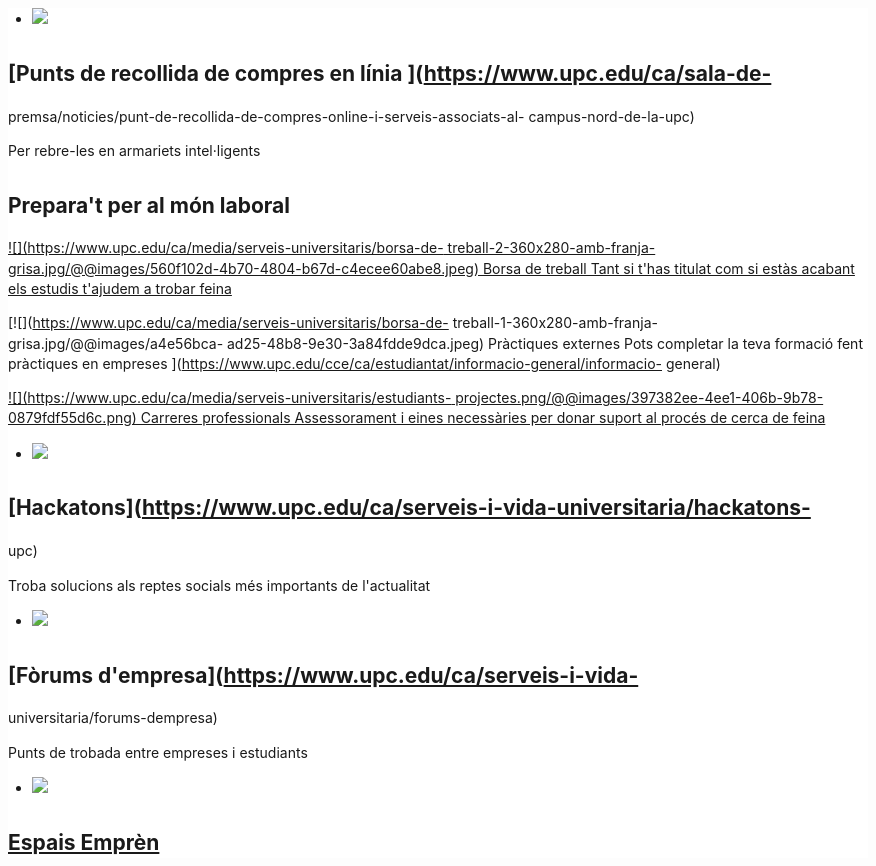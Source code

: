   * ![](https://www.upc.edu/ca/media/serveis-universitaris/icones/06-punt-recollida-c.jpg/@@images/0503fc36-bc26-4c33-bfbc-7fe7c9040527.jpeg)

## [Punts de recollida de compres en línia ](https://www.upc.edu/ca/sala-de-
premsa/noticies/punt-de-recollida-de-compres-online-i-serveis-associats-al-
campus-nord-de-la-upc)

Per rebre-les en armariets intel·ligents

## Prepara't per al món laboral

  

[![](https://www.upc.edu/ca/media/serveis-universitaris/borsa-de-
treball-2-360x280-amb-franja-
grisa.jpg/@@images/560f102d-4b70-4804-b67d-c4ecee60abe8.jpeg) Borsa de treball
Tant si t'has titulat com si estàs acabant els estudis t'ajudem a trobar feina
](https://borsa.alumni.upc.edu/)

[![](https://www.upc.edu/ca/media/serveis-universitaris/borsa-de-
treball-1-360x280-amb-franja-grisa.jpg/@@images/a4e56bca-
ad25-48b8-9e30-3a84fdde9dca.jpeg) Pràctiques externes Pots completar la teva
formació fent pràctiques en empreses
](https://www.upc.edu/cce/ca/estudiantat/informacio-general/informacio-
general)

[![](https://www.upc.edu/ca/media/serveis-universitaris/estudiants-
projectes.png/@@images/397382ee-4ee1-406b-9b78-0879fdf55d6c.png) Carreres
professionals Assessorament i eines necessàries per donar suport al procés de
cerca de feina ](https://alumni.upc.edu/ca/carreres-professionals)

  * ![](https://www.upc.edu/ca/media/serveis-universitaris/icones/08-hackatons-c.jpg/@@images/e001b303-34d8-4307-a6e4-0b9787c27a43.jpeg)

## [Hackatons](https://www.upc.edu/ca/serveis-i-vida-universitaria/hackatons-
upc)

Troba solucions als reptes socials més importants de l'actualitat

  * ![](https://www.upc.edu/ca/media/serveis-universitaris/icones/09-forums-c.jpg/@@images/056858ef-0036-4224-96e7-2c9fe4492cce.jpeg)

## [Fòrums d'empresa](https://www.upc.edu/ca/serveis-i-vida-
universitaria/forums-dempresa)

Punts de trobada entre empreses i estudiants

  * ![](https://www.upc.edu/ca/media/serveis-universitaris/icones/10-empren-a.jpg/@@images/cde9f201-b09f-4076-a3f5-85d749bc60c7.jpeg)

## [Espais Emprèn](https://www.upc.edu/emprenupc/ca)
